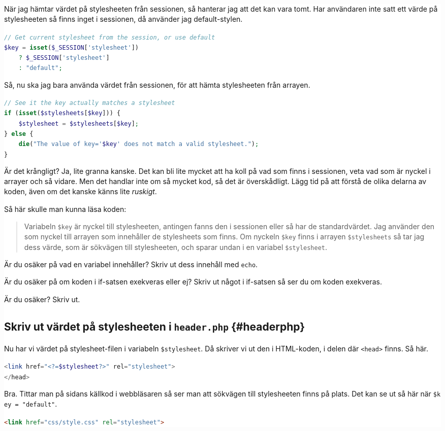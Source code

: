 När jag hämtar värdet på stylesheeten från sessionen, så hanterar jag att det kan vara tomt. Har användaren inte satt ett värde på stylesheeten så finns inget i sessionen, då använder jag default-stylen.

```php
// Get current stylesheet from the session, or use default
$key = isset($_SESSION['stylesheet'])
    ? $_SESSION['stylesheet']
    : "default";
```

Så, nu ska jag bara använda värdet från sessionen, för att hämta stylesheeten från arrayen.

```php
// See it the key actually matches a stylesheet
if (isset($stylesheets[$key])) {
    $stylesheet = $stylesheets[$key];
} else {
    die("The value of key='$key' does not match a valid stylesheet.");
}
```

Är det krångligt? Ja, lite granna kanske. Det kan bli lite mycket att ha koll på vad som finns i sessionen, veta vad som är nyckel i arrayer och så vidare. Men det handlar inte om så mycket kod, så det är överskådligt. Lägg tid på att förstå de olika delarna av koden, även om det kanske känns lite *ruskigt*.

Så här skulle man kunna läsa koden:

> Variabeln `$key` är nyckel till stylesheeten, antingen fanns den i sessionen eller så har de standardvärdet. Jag använder den som nyckel till arrayen som innehåller de stylesheets som finns. Om nyckeln `$key` finns i arrayen `$stylesheets` så tar jag dess värde, som är sökvägen till stylesheeten, och sparar undan i en variabel `$stylesheet`.

Är du osäker på vad en variabel innehåller? Skriv ut dess innehåll med `echo`.

Är du osäker på om koden i if-satsen exekveras eller ej? Skriv ut något i if-satsen så ser du om koden exekveras.

Är du osäker? Skriv ut.



Skriv ut värdet på stylesheeten i `header.php` {#headerphp}
----------------------------------------------------------------

Nu har vi värdet på stylesheet-filen i variabeln `$stylesheet`. Då skriver vi ut den i HTML-koden, i delen där `<head>` finns. Så här.

```php
<link href="<?=$stylesheet?>" rel="stylesheet">
</head>
```

Bra. Tittar man på sidans källkod i webbläsaren så ser man att sökvägen till stylesheeten finns på plats. Det kan se ut så här när `$key = "default"`.

```html
<link href="css/style.css" rel="stylesheet">
```
